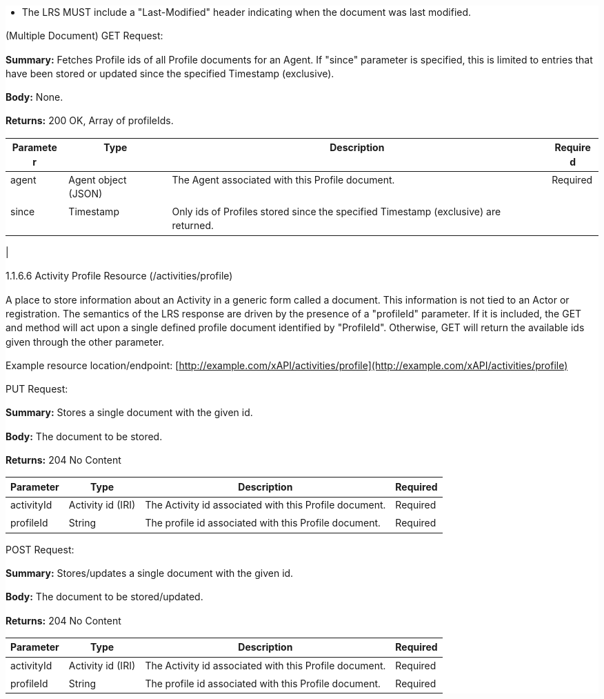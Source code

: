 - The LRS MUST include a &quot;Last-Modified&quot; header indicating when the document was last modified.

(Multiple Document) GET Request:

**Summary:** Fetches Profile ids of all Profile documents for an Agent. If &quot;since&quot; parameter is specified, this is limited to entries that have been stored or updated since the specified Timestamp (exclusive).

**Body:**  None.

**Returns:**  200 OK, Array of profileIds.

| **Parameter** | **Type** | **Description** | **Required** |
| --- | --- | --- | --- |
| agent | Agent object (JSON) | The Agent associated with this Profile document. | Required |
| since | Timestamp | Only ids of Profiles stored since the specified Timestamp (exclusive) are returned. |
 |

1.1.6.6 Activity Profile Resource (/activities/profile)

A place to store information about an Activity in a generic form called a document. This information is not tied to an Actor or registration. The semantics of the LRS response are driven by the presence of a &quot;profileId&quot; parameter. If it is included, the GET and method will act upon a single defined profile document identified by &quot;ProfileId&quot;. Otherwise, GET will return the available ids given through the other parameter.

Example resource location/endpoint: [http://example.com/xAPI/activities/profile](http://example.com/xAPI/activities/profile)

PUT Request:

**Summary:** Stores a single document with the given id.

**Body:**  The document to be stored.

**Returns:**  204 No Content

| **Parameter** | **Type** | **Description** | **Required** |
| --- | --- | --- | --- |
| activityId | Activity id (IRI) | The Activity id associated with this Profile document. | Required |
| profileId | String | The profile id associated with this Profile document. | Required |

POST Request:

**Summary:** Stores/updates a single document with the given id.

**Body:**  The document to be stored/updated.

**Returns:**  204 No Content

| **Parameter** | **Type** | **Description** | **Required** |
| --- | --- | --- | --- |
| activityId | Activity id (IRI) | The Activity id associated with this Profile document. | Required |
| profileId | String | The profile id associated with this Profile document. | Required |
